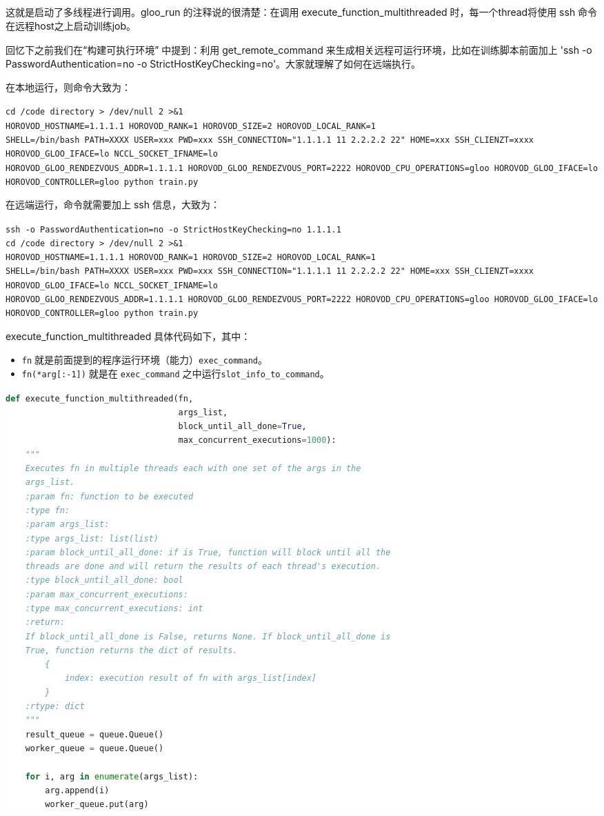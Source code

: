 这就是启动了多线程进行调用。gloo_run 的注释说的很清楚：在调用 execute_function_multithreaded 时，每一个thread将使用 ssh 命令在远程host之上启动训练job。

回忆下之前我们在“构建可执行环境” 中提到：利用 get_remote_command 来生成相关远程可运行环境，比如在训练脚本前面加上 'ssh -o PasswordAuthentication=no -o StrictHostKeyChecking=no'。大家就理解了如何在远端执行。

在本地运行，则命令大致为：

```shell
cd /code directory > /dev/null 2 >&1
HOROVOD_HOSTNAME=1.1.1.1 HOROVOD_RANK=1 HOROVOD_SIZE=2 HOROVOD_LOCAL_RANK=1
SHELL=/bin/bash PATH=XXXX USER=xxx PWD=xxx SSH_CONNECTION="1.1.1.1 11 2.2.2.2 22" HOME=xxx SSH_CLIENZT=xxxx
HOROVOD_GLOO_IFACE=lo NCCL_SOCKET_IFNAME=lo
HOROVOD_GLOO_RENDEZVOUS_ADDR=1.1.1.1 HOROVOD_GLOO_RENDEZVOUS_PORT=2222 HOROVOD_CPU_OPERATIONS=gloo HOROVOD_GLOO_IFACE=lo HOROVOD_CONTROLLER=gloo python train.py
```
在远端运行，命令就需要加上 ssh 信息，大致为：
```shell
ssh -o PasswordAuthentication=no -o StrictHostKeyChecking=no 1.1.1.1
cd /code directory > /dev/null 2 >&1
HOROVOD_HOSTNAME=1.1.1.1 HOROVOD_RANK=1 HOROVOD_SIZE=2 HOROVOD_LOCAL_RANK=1
SHELL=/bin/bash PATH=XXXX USER=xxx PWD=xxx SSH_CONNECTION="1.1.1.1 11 2.2.2.2 22" HOME=xxx SSH_CLIENZT=xxxx
HOROVOD_GLOO_IFACE=lo NCCL_SOCKET_IFNAME=lo
HOROVOD_GLOO_RENDEZVOUS_ADDR=1.1.1.1 HOROVOD_GLOO_RENDEZVOUS_PORT=2222 HOROVOD_CPU_OPERATIONS=gloo HOROVOD_GLOO_IFACE=lo HOROVOD_CONTROLLER=gloo python train.py

```


execute_function_multithreaded 具体代码如下，其中：

- `fn` 就是前面提到的程序运行环境（能力）`exec_command`。
- `fn(*arg[:-1])` 就是在 `exec_command` 之中运行`slot_info_to_command`。

```python
def execute_function_multithreaded(fn,
                                   args_list,
                                   block_until_all_done=True,
                                   max_concurrent_executions=1000):
    """
    Executes fn in multiple threads each with one set of the args in the
    args_list.
    :param fn: function to be executed
    :type fn:
    :param args_list:
    :type args_list: list(list)
    :param block_until_all_done: if is True, function will block until all the
    threads are done and will return the results of each thread's execution.
    :type block_until_all_done: bool
    :param max_concurrent_executions:
    :type max_concurrent_executions: int
    :return:
    If block_until_all_done is False, returns None. If block_until_all_done is
    True, function returns the dict of results.
        {
            index: execution result of fn with args_list[index]
        }
    :rtype: dict
    """
    result_queue = queue.Queue()
    worker_queue = queue.Queue()

    for i, arg in enumerate(args_list):
        arg.append(i)
        worker_queue.put(arg)

```